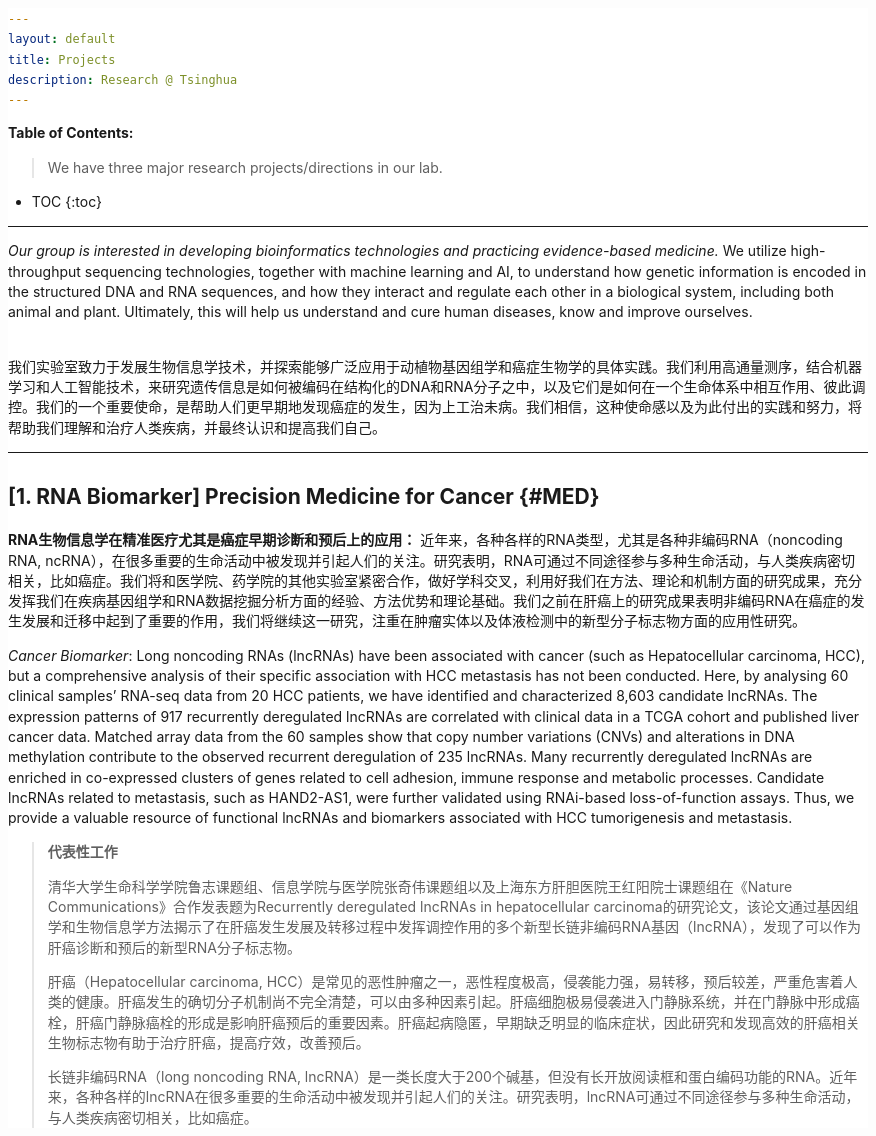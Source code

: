 ```yaml
---
layout: default
title: Projects
description: Research @ Tsinghua
---
```


**Table of Contents:**

> We have three major research projects/directions in our lab.

* TOC
{:toc}

---

_Our group is interested in developing bioinformatics technologies and practicing evidence-based medicine._ We utilize high-throughput sequencing technologies, together with machine learning and AI, to understand how genetic information is encoded in the structured DNA and RNA sequences, and how they interact and regulate each other in a biological system, including both animal and plant. Ultimately, this will help us understand and cure human diseases, know and improve ourselves.

<br>
我们实验室致力于发展生物信息学技术，并探索能够广泛应用于动植物基因组学和癌症生物学的具体实践。我们利用高通量测序，结合机器学习和人工智能技术，来研究遗传信息是如何被编码在结构化的DNA和RNA分子之中，以及它们是如何在一个生命体系中相互作用、彼此调控。我们的一个重要使命，是帮助人们更早期地发现癌症的发生，因为上工治未病。我们相信，这种使命感以及为此付出的实践和努力，将帮助我们理解和治疗人类疾病，并最终认识和提高我们自己。


---


## [1. RNA Biomarker] Precision Medicine for Cancer {#MED}

**RNA生物信息学在精准医疗尤其是癌症早期诊断和预后上的应用：**
近年来，各种各样的RNA类型，尤其是各种非编码RNA（noncoding RNA, ncRNA），在很多重要的生命活动中被发现并引起人们的关注。研究表明，RNA可通过不同途径参与多种生命活动，与人类疾病密切相关，比如癌症。我们将和医学院、药学院的其他实验室紧密合作，做好学科交叉，利用好我们在方法、理论和机制方面的研究成果，充分发挥我们在疾病基因组学和RNA数据挖掘分析方面的经验、方法优势和理论基础。我们之前在肝癌上的研究成果表明非编码RNA在癌症的发生发展和迁移中起到了重要的作用，我们将继续这一研究，注重在肿瘤实体以及体液检测中的新型分子标志物方面的应用性研究。

_Cancer Biomarker_: Long noncoding RNAs (lncRNAs) have been associated with cancer (such as Hepatocellular carcinoma, HCC), but a comprehensive analysis of their specific association with HCC metastasis has not been conducted. Here, by analysing 60 clinical samples’ RNA-seq data from 20 HCC patients, we have identified and characterized 8,603 candidate lncRNAs. The expression patterns of 917 recurrently deregulated lncRNAs are correlated with clinical data in a TCGA cohort and published liver cancer data. Matched array data from the 60 samples show that copy number variations (CNVs) and alterations in DNA methylation contribute to the observed recurrent deregulation of 235 lncRNAs. Many recurrently deregulated lncRNAs are enriched in co-expressed clusters of genes related to cell adhesion, immune response and metabolic processes. Candidate lncRNAs related to metastasis, such as HAND2-AS1, were further validated using RNAi-based loss-of-function assays. Thus, we provide a valuable resource of functional lncRNAs and biomarkers associated with HCC tumorigenesis and metastasis.



> **代表性工作**
>
> 清华大学生命科学学院鲁志课题组、信息学院与医学院张奇伟课题组以及上海东方肝胆医院王红阳院士课题组在《Nature Communications》合作发表题为Recurrently deregulated lncRNAs in hepatocellular carcinoma的研究论文，该论文通过基因组学和生物信息学方法揭示了在肝癌发生发展及转移过程中发挥调控作用的多个新型长链非编码RNA基因（lncRNA），发现了可以作为肝癌诊断和预后的新型RNA分子标志物。
>
> 肝癌（Hepatocellular carcinoma, HCC）是常见的恶性肿瘤之一，恶性程度极高，侵袭能力强，易转移，预后较差，严重危害着人类的健康。肝癌发生的确切分子机制尚不完全清楚，可以由多种因素引起。肝癌细胞极易侵袭进入门静脉系统，并在门静脉中形成癌栓，肝癌门静脉癌栓的形成是影响肝癌预后的重要因素。肝癌起病隐匿，早期缺乏明显的临床症状，因此研究和发现高效的肝癌相关生物标志物有助于治疗肝癌，提高疗效，改善预后。
>
> 长链非编码RNA（long noncoding RNA, lncRNA）是一类长度大于200个碱基，但没有长开放阅读框和蛋白编码功能的RNA。近年来，各种各样的lncRNA在很多重要的生命活动中被发现并引起人们的关注。研究表明，lncRNA可通过不同途径参与多种生命活动，与人类疾病密切相关，比如癌症。
>